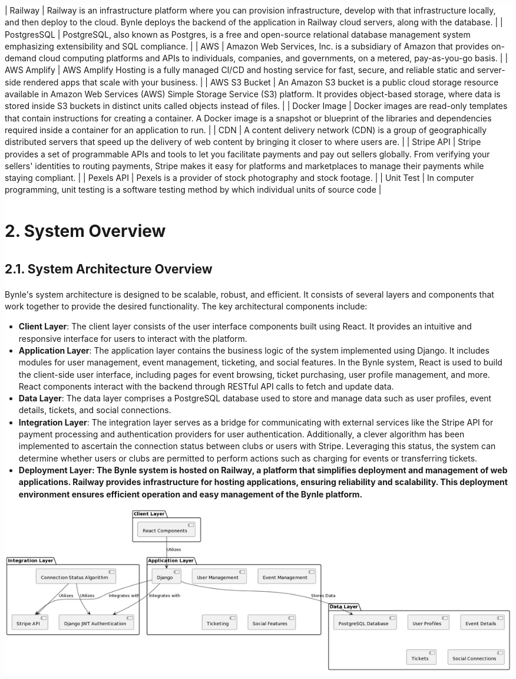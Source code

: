| Railway                            | Railway is an infrastructure platform where you can provision infrastructure, develop with that infrastructure locally, and then deploy to the cloud. Bynle deploys the backend of the application in Railway cloud servers, along with the database.                                                                           |
| PostgresSQL                        | PostgreSQL, also known as Postgres, is a free and open-source relational database management system emphasizing extensibility and SQL compliance.                                                                                                                                                                               |
| AWS                                | Amazon Web Services, Inc. is a subsidiary of Amazon that provides on-demand cloud computing platforms and APIs to individuals, companies, and governments, on a metered, pay-as-you-go basis.                                                                                                                                   |
| AWS Amplify                        | AWS Amplify Hosting is a fully managed CI/CD and hosting service for fast, secure, and reliable static and server-side rendered apps that scale with your business.                                                                                                                                                             |
| AWS S3 Bucket                      | An Amazon S3 bucket is a public cloud storage resource available in Amazon Web Services (AWS) Simple Storage Service (S3) platform. It provides object-based storage, where data is stored inside S3 buckets in distinct units called objects instead of files.                                                                 |
| Docker Image                       | Docker images are read-only templates that contain instructions for creating a container. A Docker image is a snapshot or blueprint of the libraries and dependencies required inside a container for an application to run.                                                                                                    |
| CDN                                | A content delivery network (CDN) is a group of geographically distributed servers that speed up the delivery of web content by bringing it closer to where users are.                                                                                                                                                           |
| Stripe API                         | Stripe provides a set of programmable APIs and tools to let you facilitate payments and pay out sellers globally. From verifying your sellers' identities to routing payments, Stripe makes it easy for platforms and marketplaces to manage their payments while staying compliant.                                            |
| Pexels API                         | Pexels is a provider of stock photography and stock footage.                                                                                                                                                                                                                                                                    |
| Unit Test                          | In computer programming, unit testing is a software testing method by which individual units of source code                                                                                                                                                                                                                     |

# **2. System Overview**

## 2.1. System Architecture Overview

Bynle's system architecture is designed to be scalable, robust, and efficient. It consists of several layers and components that work together to provide the desired functionality. The key architectural components include:

- **Client Layer**: The client layer consists of the user interface components built using React. It provides an intuitive and responsive interface for users to interact with the platform.
- **Application Layer**: The application layer contains the business logic of the system implemented using Django. It includes modules for user management, event management, ticketing, and social features. In the Bynle system, React is used to build the client-side user interface, including pages for event browsing, ticket purchasing, user profile management, and more. React components interact with the backend through RESTful API calls to fetch and update data.
- **Data Layer**: The data layer comprises a PostgreSQL database used to store and manage data such as user profiles, event details, tickets, and social connections.
- **Integration Layer**: The integration layer serves as a bridge for communicating with external services like the Stripe API for payment processing and authentication providers for user authentication. Additionally, a clever algorithm has been implemented to ascertain the connection status between clubs or users with Stripe. Leveraging this status, the system can determine whether users or clubs are permitted to perform actions such as charging for events or transferring tickets.
- **Deployment Layer: The Bynle system is hosted on Railway, a platform that simplifies deployment and management of web applications. Railway provides infrastructure for hosting applications, ensuring reliability and scalability. This deployment environment ensures efficient operation and easy management of the Bynle platform.**

![Untitled](technical_man_images/Untitled.png)
